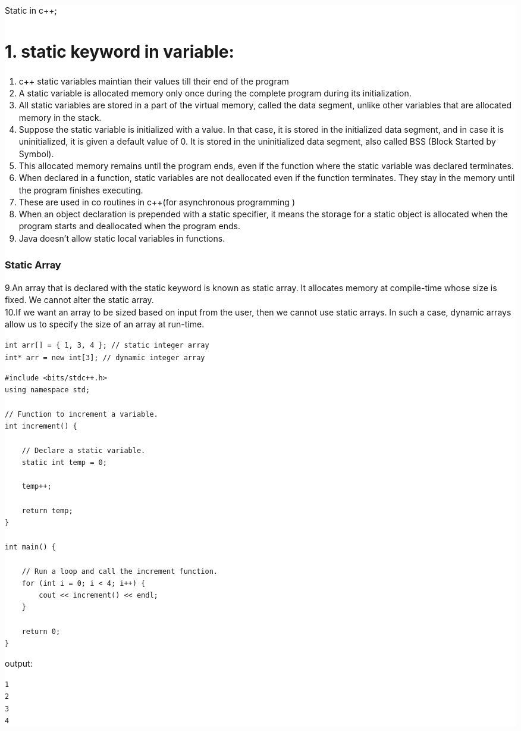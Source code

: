 Static in c++;
  # 1. static keyword in variable:
  1. c++ static variables maintian their values till their end of the program<br>
  2. A static variable is allocated memory only once during the complete program during its initialization.<br>
  3. All static variables are stored in a part of the virtual memory, called the data segment, unlike other variables that are allocated memory in the stack.<br>
  4. Suppose the static variable is initialized with a value. In that case, it is stored in the initialized data segment, and in case it is uninitialized, it is given a default value of 0. It is stored in the uninitialized data   segment, also called BSS (Block Started by Symbol).<br>
  5. This allocated memory remains until the program ends, even if the function where the static variable was declared terminates.<br>
  6. When declared in a function, static variables are not deallocated even if the function terminates. They stay in the memory until the program finishes executing.<br>
  7. These are used in co routines in c++(for asynchronous programming )<br>
  8. When an object declaration is prepended with a static specifier, it means the storage for a static object is allocated when the program starts and deallocated when the program ends.<br>
  8. Java doesn’t allow static local variables in functions.<br>
  ### Static Array ###
  9.An array that is declared with the static keyword is known as static array. It allocates memory at compile-time whose size is fixed. We cannot alter the static array.<br>
  10.If we want an array to be sized based on input from the user, then we cannot use static arrays. In such a case, dynamic arrays allow us to specify the size of an array at run-time.<br>
  ```
int arr[] = { 1, 3, 4 }; // static integer array  
int* arr = new int[3]; // dynamic integer array 
  ```
  
```
#include <bits/stdc++.h>
using namespace std;

// Function to increment a variable.
int increment() {

    // Declare a static variable.
    static int temp = 0;

    temp++;

    return temp;
}

int main() {

    // Run a loop and call the increment function.
    for (int i = 0; i < 4; i++) {
        cout << increment() << endl;
    }

    return 0;
}

```
output:
```
1
2
3
4

```